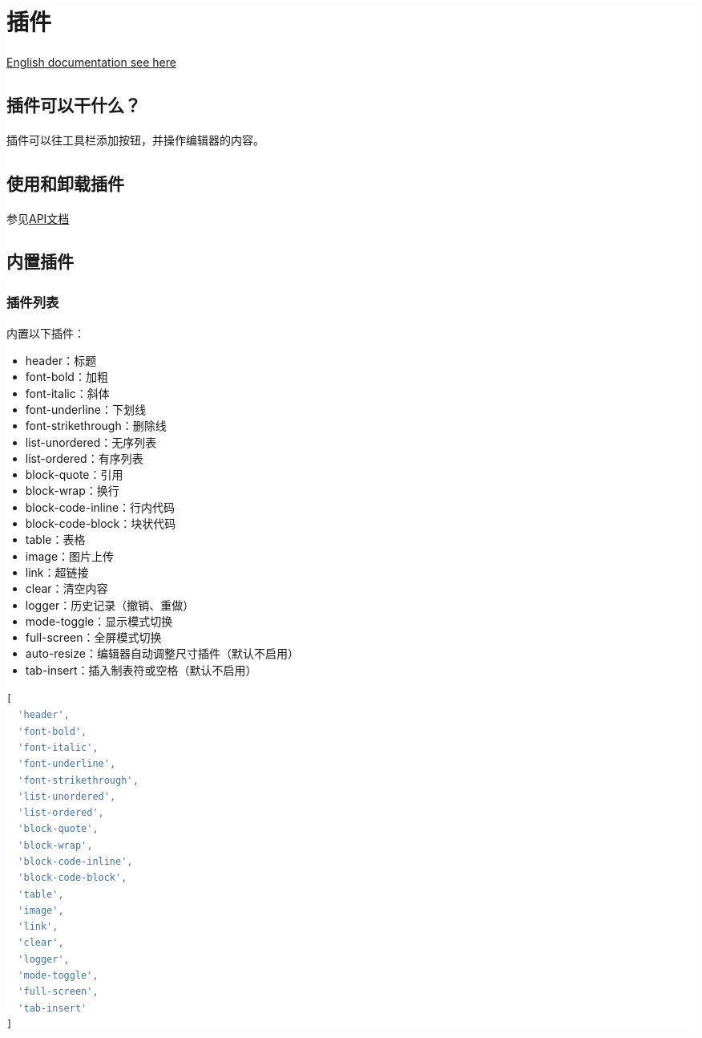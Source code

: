 # 插件
[English documentation see here](./plugin.md)
## 插件可以干什么？
插件可以往工具栏添加按钮，并操作编辑器的内容。
## 使用和卸载插件
参见[API文档](./api.zh-CN.md)
## 内置插件
### 插件列表
内置以下插件：
* header：标题
* font-bold：加粗
* font-italic：斜体
* font-underline：下划线
* font-strikethrough：删除线
* list-unordered：无序列表
* list-ordered：有序列表
* block-quote：引用
* block-wrap：换行
* block-code-inline：行内代码
* block-code-block：块状代码
* table：表格
* image：图片上传
* link：超链接
* clear：清空内容
* logger：历史记录（撤销、重做）
* mode-toggle：显示模式切换
* full-screen：全屏模式切换
* auto-resize：编辑器自动调整尺寸插件（默认不启用）
* tab-insert：插入制表符或空格（默认不启用）
```js
[
  'header',
  'font-bold',
  'font-italic',
  'font-underline',
  'font-strikethrough',
  'list-unordered',
  'list-ordered',
  'block-quote',
  'block-wrap',
  'block-code-inline',
  'block-code-block',
  'table',
  'image',
  'link',
  'clear',
  'logger',
  'mode-toggle',
  'full-screen',
  'tab-insert'
]
```
